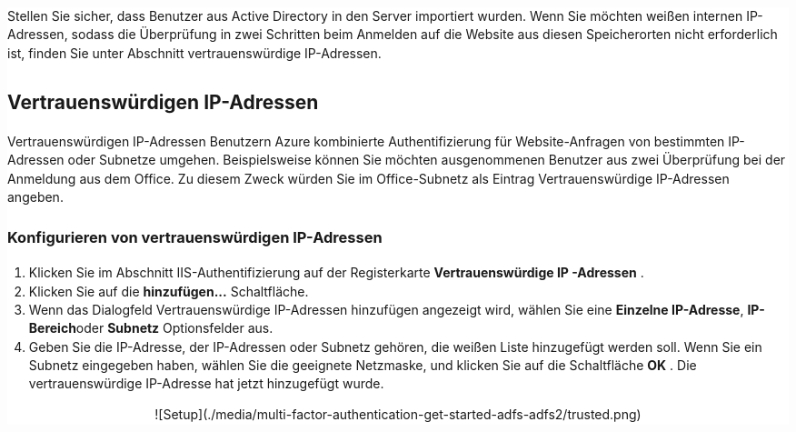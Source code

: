 Stellen Sie sicher, dass Benutzer aus Active Directory in den Server importiert wurden. Wenn Sie möchten weißen internen IP-Adressen, sodass die Überprüfung in zwei Schritten beim Anmelden auf die Website aus diesen Speicherorten nicht erforderlich ist, finden Sie unter Abschnitt vertrauenswürdige IP-Adressen.


## <a name="trusted-ips"></a>Vertrauenswürdigen IP-Adressen
Vertrauenswürdigen IP-Adressen Benutzern Azure kombinierte Authentifizierung für Website-Anfragen von bestimmten IP-Adressen oder Subnetze umgehen. Beispielsweise können Sie möchten ausgenommenen Benutzer aus zwei Überprüfung bei der Anmeldung aus dem Office. Zu diesem Zweck würden Sie im Office-Subnetz als Eintrag Vertrauenswürdige IP-Adressen angeben.

### <a name="to-configure-trusted-ips"></a>Konfigurieren von vertrauenswürdigen IP-Adressen


1. Klicken Sie im Abschnitt IIS-Authentifizierung auf der Registerkarte **Vertrauenswürdige IP -Adressen** .
1. Klicken Sie auf die **hinzufügen...** Schaltfläche.
1. Wenn das Dialogfeld Vertrauenswürdige IP-Adressen hinzufügen angezeigt wird, wählen Sie eine **Einzelne IP-Adresse**, **IP-Bereich**oder **Subnetz** Optionsfelder aus.
1. Geben Sie die IP-Adresse, der IP-Adressen oder Subnetz gehören, die weißen Liste hinzugefügt werden soll. Wenn Sie ein Subnetz eingegeben haben, wählen Sie die geeignete Netzmaske, und klicken Sie auf die Schaltfläche **OK** . Die vertrauenswürdige IP-Adresse hat jetzt hinzugefügt wurde.


<center>![Setup](./media/multi-factor-authentication-get-started-adfs-adfs2/trusted.png)</center>
